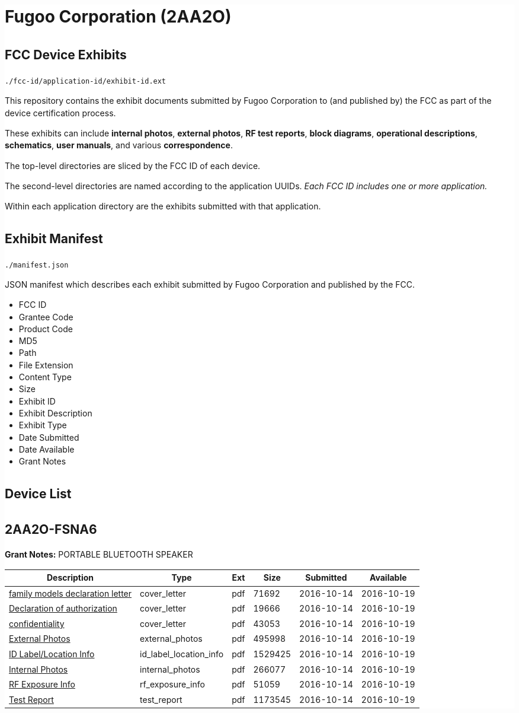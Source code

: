 # Fugoo Corporation (2AA2O)
## FCC Device Exhibits

```
./fcc-id/application-id/exhibit-id.ext
```

This repository contains the exhibit documents submitted by Fugoo Corporation to (and published by) the FCC as part of the device certification process.

These exhibits can include **internal photos**, **external photos**, **RF test reports**, **block diagrams**, **operational descriptions**, **schematics**, **user manuals**, and various **correspondence**.

The top-level directories are sliced by the FCC ID of each device.

The second-level directories are named according to the application UUIDs. *Each FCC ID includes one or more application.*

Within each application directory are the exhibits submitted with that application. 

## Exhibit Manifest

```
./manifest.json
```

JSON manifest which describes each exhibit submitted by Fugoo Corporation and published by the FCC.

- FCC ID
- Grantee Code
- Product Code
- MD5
- Path
- File Extension
- Content Type
- Size
- Exhibit ID
- Exhibit Description
- Exhibit Type
- Date Submitted
- Date Available
- Grant Notes

## Device List
## 2AA2O-FSNA6
**Grant Notes:** PORTABLE BLUETOOTH SPEAKER

| Description | Type | Ext | Size | Submitted | Available |
| ----------- | ---- | --- | ---- | --------- | --------- |
| [family models declaration letter](2AA2O-FSNA6/85e6abd94d8e79c418318ef237f199cc/3163466.pdf) | cover_letter | pdf | 71692 | 2016-10-14 | 2016-10-19 |
| [Declaration of authorization](2AA2O-FSNA6/85e6abd94d8e79c418318ef237f199cc/3163457.pdf) | cover_letter | pdf | 19666 | 2016-10-14 | 2016-10-19 |
| [confidentiality](2AA2O-FSNA6/85e6abd94d8e79c418318ef237f199cc/3163458.pdf) | cover_letter | pdf | 43053 | 2016-10-14 | 2016-10-19 |
| [External Photos](2AA2O-FSNA6/85e6abd94d8e79c418318ef237f199cc/3163471.pdf) | external_photos | pdf | 495998 | 2016-10-14 | 2016-10-19 |
| [ID Label/Location Info](2AA2O-FSNA6/85e6abd94d8e79c418318ef237f199cc/3163473.pdf) | id_label_location_info | pdf | 1529425 | 2016-10-14 | 2016-10-19 |
| [Internal Photos](2AA2O-FSNA6/85e6abd94d8e79c418318ef237f199cc/3163472.pdf) | internal_photos | pdf | 266077 | 2016-10-14 | 2016-10-19 |
| [RF Exposure Info](2AA2O-FSNA6/85e6abd94d8e79c418318ef237f199cc/3163470.pdf) | rf_exposure_info | pdf | 51059 | 2016-10-14 | 2016-10-19 |
| [Test Report](2AA2O-FSNA6/85e6abd94d8e79c418318ef237f199cc/3163483.pdf) | test_report | pdf | 1173545 | 2016-10-14 | 2016-10-19 |